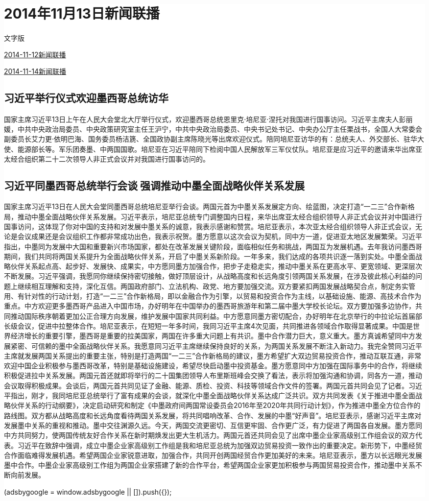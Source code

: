 







# 2014年11月13日新闻联播
 文字版








[2014-11-12新闻联播](/xinwenlianbo/20141112)


[2014-11-14新闻联播](/xinwenlianbo/20141114)





## 习近平举行仪式欢迎墨西哥总统访华


国家主席习近平13日上午在人民大会堂北大厅举行仪式，欢迎墨西哥总统恩里克·培尼亚·涅托对我国进行国事访问。习近平主席夫人彭丽媛，中共中央政治局委员、中央政策研究室主任王沪宁，中共中央政治局委员、中央书记处书记、中央办公厅主任栗战书，全国人大常委会副委员长艾力更·依明巴海、国务委员杨洁篪、全国政协副主席陈晓光等出席欢迎仪式。陪同培尼亚访华的有：总统夫人、外交部长、驻华大使、能源部长等。军乐团奏墨、中两国国歌。培尼亚在习近平陪同下检阅中国人民解放军三军仪仗队。培尼亚是应习近平的邀请来华出席亚太经合组织第二十二次领导人非正式会议并对我国进行国事访问的。


## 习近平同墨西哥总统举行会谈 强调推动中墨全面战略伙伴关系发展


国家主席习近平13日在人民大会堂同墨西哥总统培尼亚举行会谈。两国元首为中墨关系发展定方向、绘蓝图，决定打造“一二三”合作新格局，推动中墨全面战略伙伴关系发展。习近平表示，培尼亚总统专门调整国内日程，来华出席亚太经合组织领导人非正式会议并对中国进行国事访问，这体现了你对中国的支持和对发展中墨关系的诚意，我表示感谢和赞赏。培尼亚表示，本次亚太经合组织领导人非正式会议，无论是会议成果还是会议组织工作都非常成功出色，我表示祝贺。墨方愿意以这次会议为契机，同中方一道，促进亚太地区发展繁荣。习近平指出，中墨同为发展中大国和重要新兴市场国家，都处在改革发展关键阶段，面临相似任务和挑战，两国互为发展机遇。去年我访问墨西哥期间，我们共同将两国关系提升为全面战略伙伴关系，开启了中墨关系新阶段。一年多来，我们达成的各项共识逐一落到实处。中墨全面战略伙伴关系起点高、起步好、发展快、成果实，中方愿同墨方加强合作，把步子走稳走实，推动中墨关系在更高水平、更宽领域、更深层次不断发展。习近平强调，我愿同你继续保持密切接触，做好顶层设计，从战略高度和长远角度引领两国关系发展，在涉及彼此核心利益的问题上继续相互理解和支持，深化互信。两国政府部门、立法机构、政党、地方要加强交流。双方要紧扣两国发展战略契合点，制定务实管用、有针对性的行动计划，打造“一二三”合作新格局，即以金融合作为引擎，以贸易和投资合作为主线，以基础设施、能源、高技术合作为重点。中方欢迎更多墨西哥产品进入中国市场，办好明年在中国举办的墨西哥旅游年和第二届中墨大学校长论坛。双方要加强多边协作，共同推动国际秩序朝着更加公正合理方向发展，维护发展中国家共同利益。中方愿意同墨方密切配合，办好明年在北京举行的中拉论坛首届部长级会议，促进中拉整体合作。培尼亚表示，在短短一年多时间，我同习近平主席4次见面，共同推进各领域合作取得显著成果。中国是世界经济增长的重要引擎，墨西哥是重要的拉美国家，两国在许多重大问题上有共识。墨中合作潜力巨大，意义重大。墨方真诚希望同中方发展紧密、可信赖的墨中全面战略伙伴关系。我愿意同习近平主席继续保持良好的关系，为两国关系发展不断注入新动力。我完全赞同习近平主席就发展两国关系提出的重要主张，特别是打造两国“一二三”合作新格局的建议，墨方希望扩大双边贸易投资合作，推动互联互通，非常欢迎中国企业积极参与墨西哥改革，特别是基础设施建设，希望尽快启动墨中投资基金。墨方愿意同中方加强在国际事务中的合作，将继续积极促进拉中关系发展。两国元首还就即将举行的二十国集团领导人布里斯班峰会交换了看法，表示将加强沟通和协调，同各方一道，推动会议取得积极成果。会谈后，两国元首共同见证了金融、能源、质检、投资、科技等领域合作文件的签署。两国元首共同会见了记者。习近平指出，刚才，我同培尼亚总统举行了富有成果的会谈，就深化中墨全面战略伙伴关系达成广泛共识。双方共同发表《关于推进中墨全面战略伙伴关系的行动纲要》，决定启动研究和制定《中墨政府间两国常设委员会2016年至2020年共同行动计划》，作为推进中墨全方位合作的路线图。双方都从战略高度和长远角度看待两国关系发展，将共同唱响改革、合作、发展的中墨“好声音”。培尼亚表示，感谢习近平主席对发展墨中关系的重视和推动。墨中交往渊源久远。今天，两国交流更密切、互信更牢固、合作更广泛，有力促进了两国各自发展。墨方愿同中方共同努力，使两国传统友好合作关系在新时期焕发出更大生机活力。两国元首还共同会见了出席中墨企业家高级别工作组会议的双方代表。习近平在致辞中强调，成立中墨企业家高级别工作组是我和培尼亚总统为加强双边贸易投资一致作出的重要决定。新形势下，中墨经贸合作面临难得发展机遇。希望两国企业家锐意进取，加强合作，共同开创两国经贸合作更加美好的未来。培尼亚表示，墨方以长远眼光发展墨中合作。中墨企业家高级别工作组为两国企业家搭建了新的合作平台，希望两国企业家更加积极参与两国贸易投资合作，推动墨中关系不断向前发展。





 (adsbygoogle = window.adsbygoogle || []).push({});

 